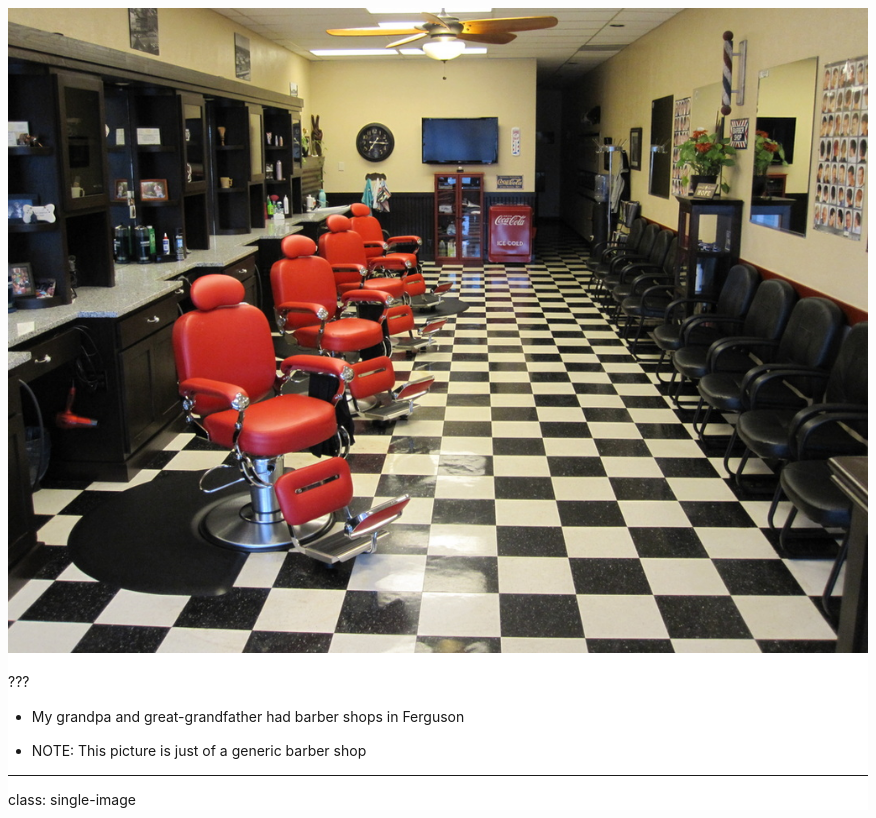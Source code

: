 ![Barber shop](images/barber-shop.jpg)

???

* My grandpa and great-grandfather had barber shops in Ferguson


* NOTE: This picture is just of a generic barber shop

---
class: single-image
